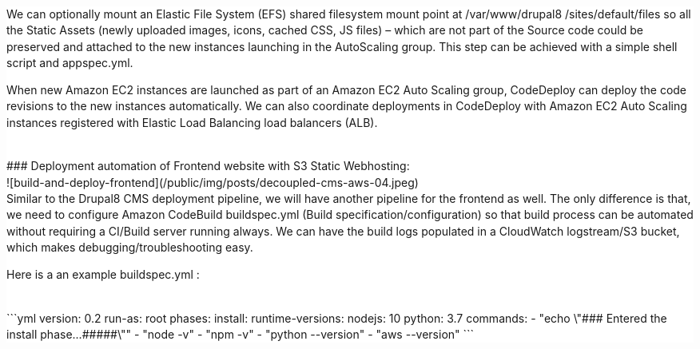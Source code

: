 We can optionally mount an Elastic File System (EFS) shared filesystem mount point at /var/www/drupal8 /sites/default/files so all the Static Assets (newly uploaded images, icons, cached CSS, JS files) – which are not part of the Source code could be preserved and attached to the new instances launching in the AutoScaling group. This step can be achieved with a simple shell script and appspec.yml. 

When new Amazon EC2 instances are launched as part of an Amazon EC2 Auto Scaling group, CodeDeploy can deploy the code revisions to the new instances automatically. We can also coordinate deployments in CodeDeploy with Amazon EC2 Auto Scaling instances registered with Elastic Load Balancing load balancers (ALB).

<br/>
### Deployment automation of Frontend website with S3 Static Webhosting:
<br/>
![build-and-deploy-frontend](/public/img/posts/decoupled-cms-aws-04.jpeg)  
<br/>
Similar to the Drupal8 CMS deployment pipeline, we will have another pipeline for the frontend as well. The only difference is that, we need to configure Amazon CodeBuild buildspec.yml (Build specification/configuration) so that build process can be automated without requiring a CI/Build server running always. We can have the build logs populated in a CloudWatch logstream/S3 bucket, which makes debugging/troubleshooting easy.

Here is a an example buildspec.yml :
   
<br/>
```yml
version: 0.2
run-as: root
phases:
  install:
    runtime-versions: 
      nodejs: 10
      python: 3.7 
    commands: 
      - "echo \"### Entered the install phase...#####\""
      - "node -v"
      - "npm -v"
      - "python --version"
      - "aws --version"
```